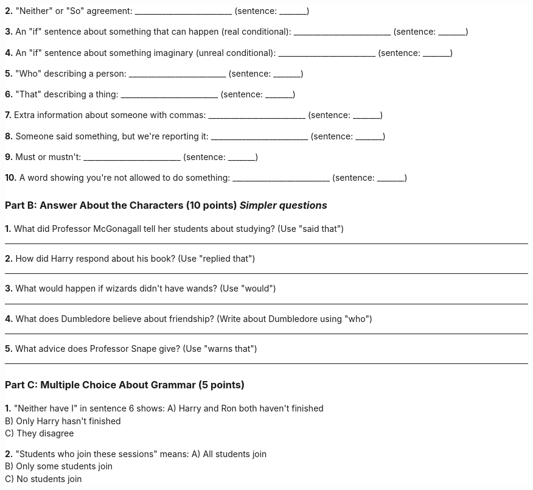 **2.** "Neither" or "So" agreement:
_________________________ (sentence: _______)

**3.** An "if" sentence about something that can happen (real conditional):
_________________________ (sentence: _______)

**4.** An "if" sentence about something imaginary (unreal conditional):
_________________________ (sentence: _______)

**5.** "Who" describing a person:
_________________________ (sentence: _______)

**6.** "That" describing a thing:
_________________________ (sentence: _______)

**7.** Extra information about someone with commas:
_________________________ (sentence: _______)

**8.** Someone said something, but we're reporting it:
_________________________ (sentence: _______)

**9.** Must or mustn't:
_________________________ (sentence: _______)

**10.** A word showing you're not allowed to do something:
_________________________ (sentence: _______)

### Part B: Answer About the Characters (10 points) *Simpler questions*

**1.** What did Professor McGonagall tell her students about studying? (Use "said that")
_________________________________________________________________

**2.** How did Harry respond about his book? (Use "replied that")
_________________________________________________________________

**3.** What would happen if wizards didn't have wands? (Use "would")
_________________________________________________________________

**4.** What does Dumbledore believe about friendship? (Write about Dumbledore using "who")
_________________________________________________________________

**5.** What advice does Professor Snape give? (Use "warns that")
_________________________________________________________________

### Part C: Multiple Choice About Grammar (5 points)

**1.** "Neither have I" in sentence 6 shows:
A) Harry and Ron both haven't finished  
B) Only Harry hasn't finished  
C) They disagree

**2.** "Students who join these sessions" means:
A) All students join  
B) Only some students join  
C) No students join
